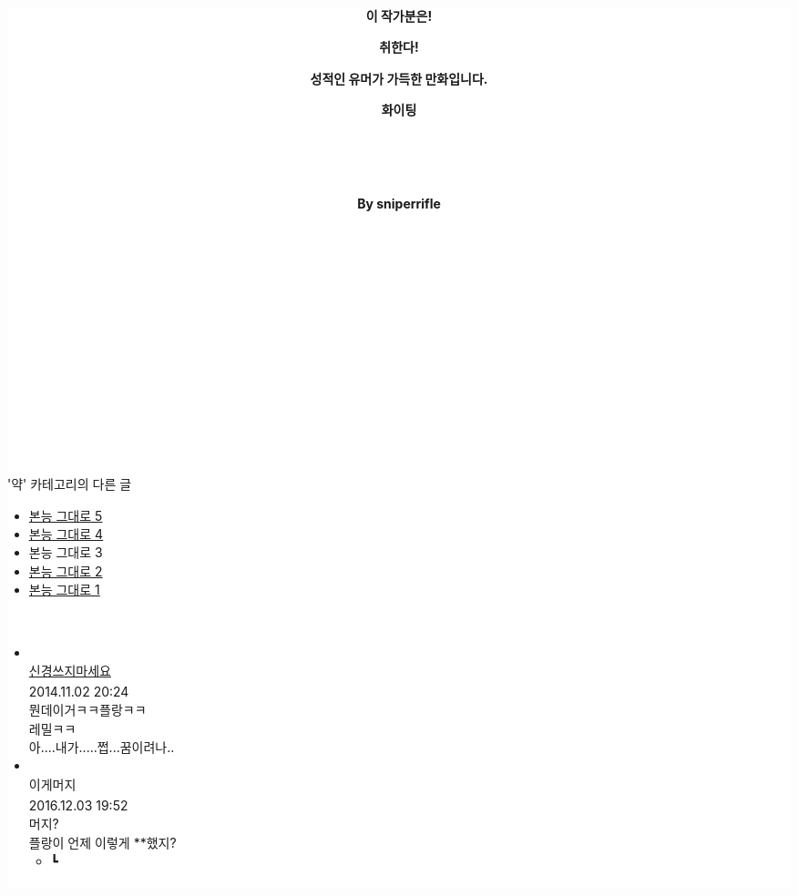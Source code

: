 <p style="TEXT-ALIGN: center"><strong>이 작가분은!</strong></p>
<p style="TEXT-ALIGN: center"><strong>취한다!</strong></p>
<p style="TEXT-ALIGN: center"><strong>성적인 유머가 가득한 만화입니다.</strong></p>
<p style="TEXT-ALIGN: center"><strong>화이팅</strong></p>
<p style="TEXT-ALIGN: center"><strong></strong> </p>
<p style="TEXT-ALIGN: center"><strong></strong> </p>
<p style="TEXT-ALIGN: center"><strong>By sniperrifle</strong></p>
<p style="TEXT-ALIGN: center"><strong></strong> </p>
<p style="TEXT-ALIGN: center"><strong></strong> </p>
<p style="TEXT-ALIGN: center"><strong></strong> </p>
<p style="TEXT-ALIGN: center"><strong></strong> </p>
<p style="TEXT-ALIGN: center"><strong></strong> </p>
<p style="TEXT-ALIGN: center"><strong></strong> </p>
<p style="TEXT-ALIGN: center"> </p>
</div><br/>
<div class="another">
<p>'약' 카테고리의 다른 글</p>
<ul>
<li><a href="/sniperriflesr_261">본능 그대로 5</a></li>
<li><a href="/sniperriflesr_259">본능 그대로 4</a></li>
<li>본능 그대로 3</li>
<li><a href="/sniperriflesr_257">본능 그대로 2</a></li>
<li><a href="/sniperriflesr_256">본능 그대로 1</a></li>
</ul>
</div><br/>
<div class="comment" id="commentListBlock_258" style="display:block"><ul><li class="firstCmt"><div class="opinionListMenu">
<div class="icon"><img alt="" class="myicon" src="http://i1.daumcdn.net/pimg/blog/p_img/mycon/basic_2.gif"/></div>
<div class="fl">
<a class="bold" href="http://blog.daum.net/ghcjf1001" target="_blank">신경쓰지마세요 </a>
<div style="width: 1px; height: 1px; overflow: hidden; visibility: hidden; border:1px solid red">
<span id="uname343" style="display:none;">신경쓰지마세요</span>
<span id="pwd343" style="display:none;"></span>
<span id="emailblog343" name="http://blog.daum.net/ghcjf1001" style="display:none;"></span>
<span id="open343" style="display:none">Y</span>
</div>
</div>
<div class="sDateTime">2014.11.02 20:24</div>
</div>
<div class="cont" id="Text343">뭔데이거ㅋㅋ플랑ㅋㅋ<br/>
레밀ㅋㅋ<br/>
아....내가.....쩝...꿈이려나..</div>
<div class="contReArea" id="inWrite343" style="display:none;"></div>
<div class="cCont_line"></div>
</li><li class="firstCmt"><div class="opinionListMenu">
<div class="icon"><img alt="" class="myicon" src="http://i1.daumcdn.net/pimg/blog/p_img/mycon/basic_2.gif"/></div>
<div class="fl">
<span class="bold">이게머지</span>
<div style="width: 1px; height: 1px; overflow: hidden; visibility: hidden; border:1px solid red">
<span id="uname9395" style="display:none;">이게머지</span>
<span id="pwd9395" style="display:none;"></span>
<span id="emailblog9395" name="" style="display:none;"></span>
<span id="open9395" style="display:none">Y</span>
</div>
</div>
<div class="sDateTime">2016.12.03 19:52</div>
</div>
<div class="cont" id="Text9395">머지?<br/>플랑이 언제 이렇게 **했지?</div>
<div class="contReArea" id="inWrite9395" style="display:none;"></div>
<ul><li class="secondCmt"><div class="opinionListMenuRe" id="parent_9395">
<div class="reIcon">┗</div>
<div class="icon"><img alt="" class="myicon" src="http://cfile217.uf.daum.net/M21x21/23254B425446251B1045FF"/></div>